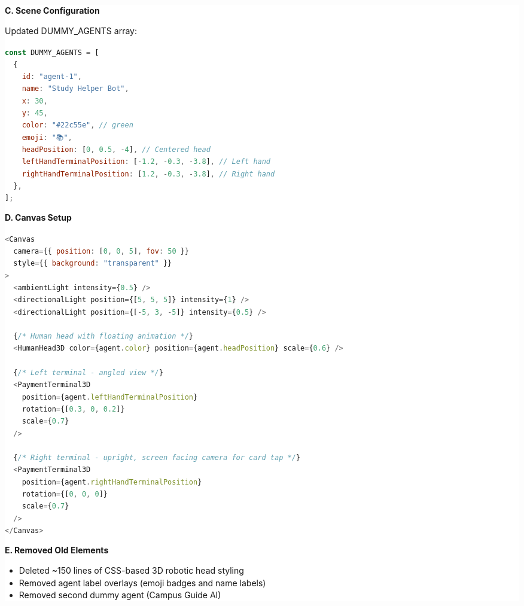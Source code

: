 **C. Scene Configuration**

Updated DUMMY_AGENTS array:

```javascript
const DUMMY_AGENTS = [
  {
    id: "agent-1",
    name: "Study Helper Bot",
    x: 30,
    y: 45,
    color: "#22c55e", // green
    emoji: "📚",
    headPosition: [0, 0.5, -4], // Centered head
    leftHandTerminalPosition: [-1.2, -0.3, -3.8], // Left hand
    rightHandTerminalPosition: [1.2, -0.3, -3.8], // Right hand
  },
];
```

**D. Canvas Setup**

```javascript
<Canvas
  camera={{ position: [0, 0, 5], fov: 50 }}
  style={{ background: "transparent" }}
>
  <ambientLight intensity={0.5} />
  <directionalLight position={[5, 5, 5]} intensity={1} />
  <directionalLight position={[-5, 3, -5]} intensity={0.5} />

  {/* Human head with floating animation */}
  <HumanHead3D color={agent.color} position={agent.headPosition} scale={0.6} />

  {/* Left terminal - angled view */}
  <PaymentTerminal3D
    position={agent.leftHandTerminalPosition}
    rotation={[0.3, 0, 0.2]}
    scale={0.7}
  />

  {/* Right terminal - upright, screen facing camera for card tap */}
  <PaymentTerminal3D
    position={agent.rightHandTerminalPosition}
    rotation={[0, 0, 0]}
    scale={0.7}
  />
</Canvas>
```

**E. Removed Old Elements**

- Deleted ~150 lines of CSS-based 3D robotic head styling
- Removed agent label overlays (emoji badges and name labels)
- Removed second dummy agent (Campus Guide AI)

